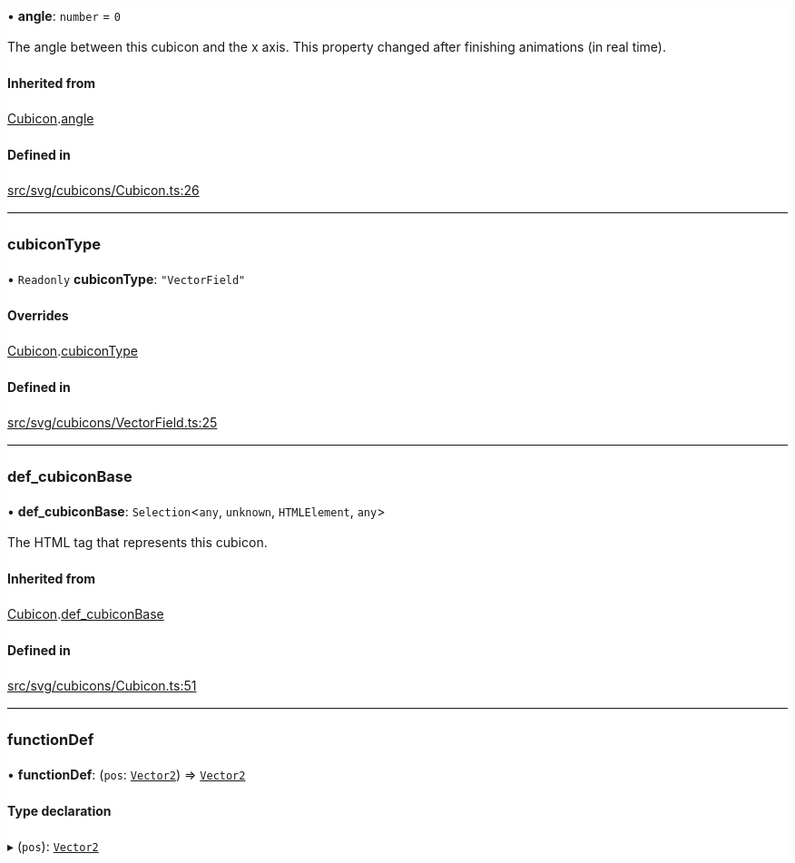 • **angle**: `number` = `0`

The angle between this cubicon and the x axis.
This property changed after finishing animations (in real time).

#### Inherited from

[Cubicon](/reference/classes/Cubicon.md).[angle](/reference/classes/Cubicon.md#angle)

#### Defined in

[src/svg/cubicons/Cubicon.ts:26](https://github.com/imaphatduc/cubecubed/blob/8295992/src/svg/cubicons/Cubicon.ts#L26)

___

### cubiconType

• `Readonly` **cubiconType**: ``"VectorField"``

#### Overrides

[Cubicon](/reference/classes/Cubicon.md).[cubiconType](/reference/classes/Cubicon.md#cubicontype)

#### Defined in

[src/svg/cubicons/VectorField.ts:25](https://github.com/imaphatduc/cubecubed/blob/8295992/src/svg/cubicons/VectorField.ts#L25)

___

### def\_cubiconBase

• **def\_cubiconBase**: `Selection`<`any`, `unknown`, `HTMLElement`, `any`\>

The HTML tag that represents this cubicon.

#### Inherited from

[Cubicon](/reference/classes/Cubicon.md).[def_cubiconBase](/reference/classes/Cubicon.md#def_cubiconbase)

#### Defined in

[src/svg/cubicons/Cubicon.ts:51](https://github.com/imaphatduc/cubecubed/blob/8295992/src/svg/cubicons/Cubicon.ts#L51)

___

### functionDef

• **functionDef**: (`pos`: [`Vector2`](/reference/classes/Vector2.md)) => [`Vector2`](/reference/classes/Vector2.md)

#### Type declaration

▸ (`pos`): [`Vector2`](/reference/classes/Vector2.md)
